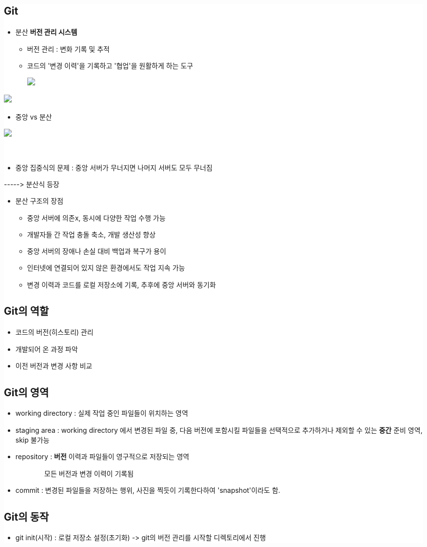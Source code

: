 ## Git

- 분산 **버전 관리 시스템** 
  
  - 버전 관리  : 변화 기록 및 추적
  
  - 코드의 '변경 이력'을 기록하고 '협업'을 원활하게 하는 도구
    
    ![](C:\Users\SSAFY\AppData\Roaming\marktext\images\2025-01-16-11-20-45-image.png)

![](C:\Users\SSAFY\AppData\Roaming\marktext\images\2025-01-16-11-25-41-image.png)

- 중앙  vs 분산

![](C:\Users\SSAFY\AppData\Roaming\marktext\images\2025-01-16-11-27-01-image.png)

    

- 중앙 집중식의 문제 : 중앙 서버가 무너지면 나머지 서버도 모두 무너짐

-----> 분산식 등장

- 분산 구조의 장점
  
  - 중앙 서버에 의존x, 동시에 다양한 작업 수행 가능
  
  - 개발자들 간 작업 충돌 축소, 개발 생산성 향상
  
  - 중앙 서버의 장애나 손실 대비 백업과 복구가 용이
  
  - 인터넷에 연결되어 있지 않은 환경에서도 작업 지속 가능
  
  - 변경 이력과 코드를 로컬 저장소에 기록, 추후에 중앙 서버와 동기화

## Git의 역할

- 코드의 버전(히스토리) 관리

- 개발되어 온 과정 파악

- 이전 버전과 변경 사항 비교

## Git의 영역

- working directory : 실제 작업 중인 파일들이 위치하는 영역

- staging area : working directory 에서 변경된 파일 중, 다음 버전에 포함시킬 파일들을 선택적으로 추가하거나 제외할 수 있는 **중간** 준비 영역, skip 불가능

- repository : **버전** 이력과 파일들이 영구적으로 저장되는 영역
  
                       모든 버전과 변경 이력이 기록됨     

- commit : 변경된 파일들을 저장하는 행위, 사진을 찍듯이 기록한다하여 'snapshot'이라도 함.

## Git의 동작

- git init(시작) : 로컬 저장소 설정(초기화) -> git의 버전 관리를 시작할 디렉토리에서 진행 

